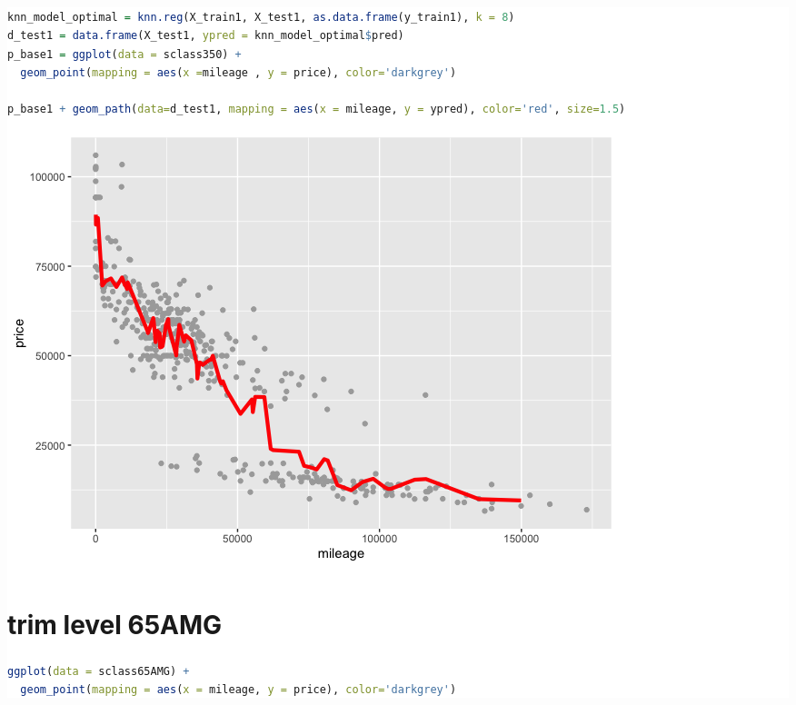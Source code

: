 
``` r
knn_model_optimal = knn.reg(X_train1, X_test1, as.data.frame(y_train1), k = 8)
d_test1 = data.frame(X_test1, ypred = knn_model_optimal$pred)
p_base1 = ggplot(data = sclass350) + 
  geom_point(mapping = aes(x =mileage , y = price), color='darkgrey') 

p_base1 + geom_path(data=d_test1, mapping = aes(x = mileage, y = ypred), color='red', size=1.5)
```

![](exercise1-2-2-_files/figure-gfm/unnamed-chunk-5-1.png)

# trim level 65AMG

``` r
ggplot(data = sclass65AMG) + 
  geom_point(mapping = aes(x = mileage, y = price), color='darkgrey') 
```
